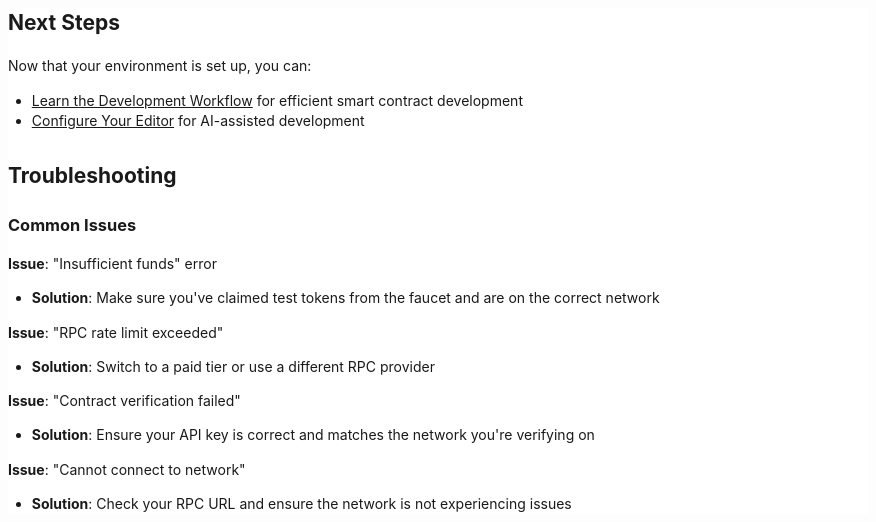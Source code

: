 ## Next Steps

Now that your environment is set up, you can:

- [Learn the Development Workflow](/docs/workflow) for efficient smart contract development
- [Configure Your Editor](/docs/editors) for AI-assisted development

## Troubleshooting

### Common Issues

**Issue**: "Insufficient funds" error
- **Solution**: Make sure you've claimed test tokens from the faucet and are on the correct network

**Issue**: "RPC rate limit exceeded"
- **Solution**: Switch to a paid tier or use a different RPC provider

**Issue**: "Contract verification failed"
- **Solution**: Ensure your API key is correct and matches the network you're verifying on

**Issue**: "Cannot connect to network"
- **Solution**: Check your RPC URL and ensure the network is not experiencing issues

